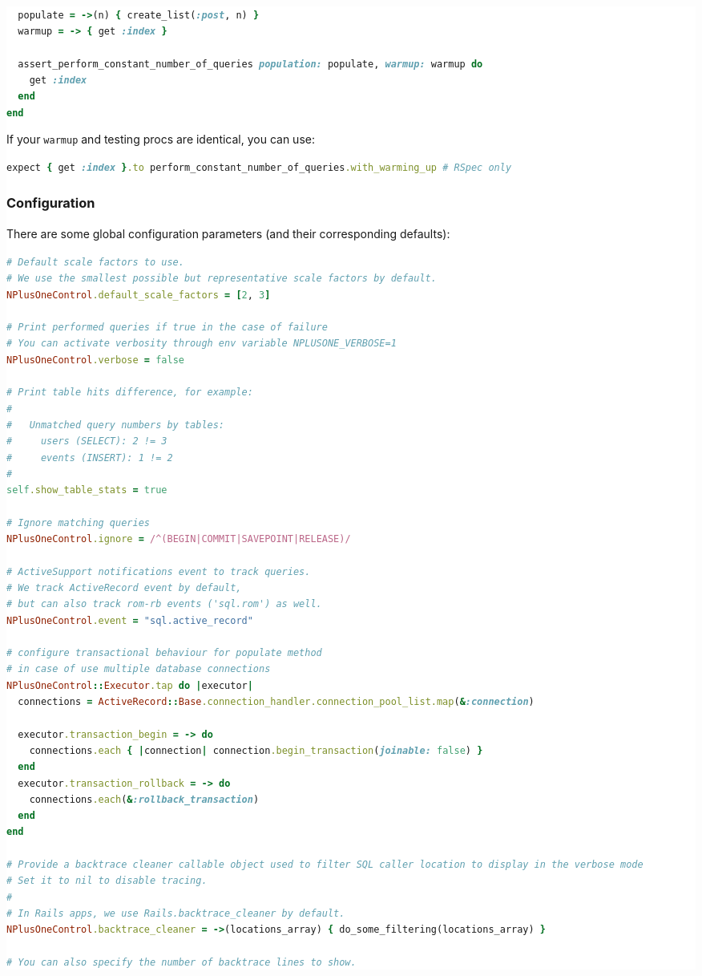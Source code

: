 ```ruby
  populate = ->(n) { create_list(:post, n) }
  warmup = -> { get :index }

  assert_perform_constant_number_of_queries population: populate, warmup: warmup do
    get :index
  end
end
```

If your `warmup` and testing procs are identical, you can use:

```ruby
expect { get :index }.to perform_constant_number_of_queries.with_warming_up # RSpec only
```

### Configuration

There are some global configuration parameters (and their corresponding defaults):

```ruby
# Default scale factors to use.
# We use the smallest possible but representative scale factors by default.
NPlusOneControl.default_scale_factors = [2, 3]

# Print performed queries if true in the case of failure
# You can activate verbosity through env variable NPLUSONE_VERBOSE=1
NPlusOneControl.verbose = false

# Print table hits difference, for example:
#
#   Unmatched query numbers by tables:
#     users (SELECT): 2 != 3
#     events (INSERT): 1 != 2
#
self.show_table_stats = true

# Ignore matching queries
NPlusOneControl.ignore = /^(BEGIN|COMMIT|SAVEPOINT|RELEASE)/

# ActiveSupport notifications event to track queries.
# We track ActiveRecord event by default,
# but can also track rom-rb events ('sql.rom') as well.
NPlusOneControl.event = "sql.active_record"

# configure transactional behaviour for populate method
# in case of use multiple database connections
NPlusOneControl::Executor.tap do |executor|
  connections = ActiveRecord::Base.connection_handler.connection_pool_list.map(&:connection)

  executor.transaction_begin = -> do
    connections.each { |connection| connection.begin_transaction(joinable: false) }
  end
  executor.transaction_rollback = -> do
    connections.each(&:rollback_transaction)
  end
end

# Provide a backtrace cleaner callable object used to filter SQL caller location to display in the verbose mode
# Set it to nil to disable tracing.
#
# In Rails apps, we use Rails.backtrace_cleaner by default.
NPlusOneControl.backtrace_cleaner = ->(locations_array) { do_some_filtering(locations_array) }

# You can also specify the number of backtrace lines to show.
```